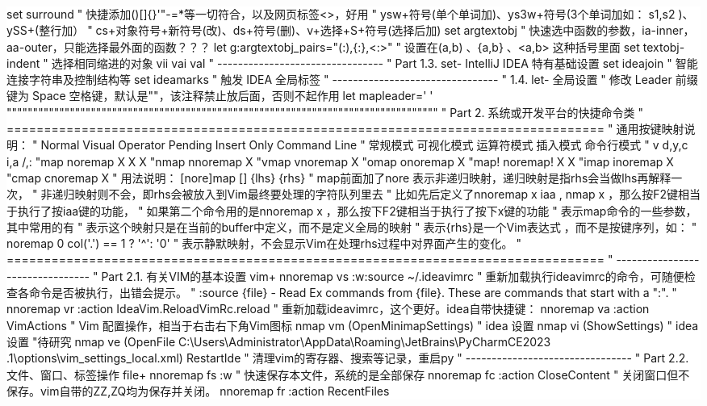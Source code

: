 set surround                    " 快捷添加()[]{}'"-=*等一切符合，以及网页标签<>，好用
                                " ysw+符号(单个单词加)、ys3w+符号(3个单词加如： s1,s2 )、ySS+(整行加）
                                " cs+对象符号+新符号(改)、ds+符号(删)、v+选择+S+符号(选择后加)
set argtextobj                  " 快速选中函数的参数，ia-inner，aa-outer，只能选择最外面的函数？？？
let g:argtextobj_pairs="(:),{:},<:>"
    " 设置在(a,b) 、{a,b} 、<a,b> 这种括号里面
set textobj-indent              " 选择相同缩进的对象 vii vai vaI
" --------------------------------
" Part 1.3. set- IntelliJ IDEA 特有基础设置
set ideajoin                    " 智能连接字符串及控制结构等
set ideamarks                   " 触发 IDEA 全局标签
" --------------------------------
" 1.4. let- 全局设置
" 修改 Leader 前缀键为 Space 空格键，默认是"\"，该注释禁止放后面，否则不起作用
let mapleader=' '
""""""""""""""""""""""""""""""""""""""""""""""""""""""""""""""""""""""""""""""""""
" Part 2. 系统或开发平台的快捷命令类
" ================================================================================
" 通用按键映射说明：
"                Normal    Visual    Operator Pending    Insert Only    Command Line
"                常规模式    可视化模式     运算符模式          插入模式         命令行模式
"                              v          d,y,c              i,a            /,:
"map  noremap       X          X            X
"nmap nnoremap      X
"vmap vnoremap                 X
"omap onoremap                              X
"map! noremap!                                               X               X
"imap inoremap                                               X
"cmap cnoremap                                                               X
" 用法说明：   [nore]map [<args>] {lhs} {rhs}
" map前面加了nore 表示非递归映射，递归映射是指rhs会当做lhs再解释一次，
" 非递归映射则不会，即rhs会被放入到Vim最终要处理的字符队列里去
" 比如先后定义了nnoremap x iaa , nmap <F2> x ，那么按F2键相当于执行了按iaa键的功能，
" 如果第二个命令用的是nnoremap <F2> x ，那么按下F2键相当于执行了按下x键的功能
" <args> 表示map命令的一些参数，其中常用的有
"   <buffer> 表示这个映射只是在当前的buffer中定义，而不是定义全局的映射
"   <expr> 表示{rhs}是一个Vim表达式 ，而不是按键序列，如：
"          noremap  <expr>0     col('.') == 1 ? '^': '0'
"   <silent> 表示静默映射，不会显示Vim在处理rhs过程中对界面产生的变化。
" ================================================================================
" --------------------------------
" Part 2.1. 有关VIM的基本设置 vim+
nnoremap <Leader>vs :w<CR>:source ~/.ideavimrc<CR>
    " 重新加载执行ideavimrc的命令，可随便检查各命令是否被执行，出错会提示。
    " :source {file} - Read Ex commands from {file}.  These are commands that start with a ":".
" nnoremap <Leader>vr :action IdeaVim.ReloadVimRc.reload<CR>
    " 重新加载ideavimrc，这个更好。idea自带快捷键：<C-S-O>
nnoremap <Leader>va :action VimActions<CR>
    " Vim 配置操作，相当于右击右下角Vim图标
nmap <Leader>vm <Action>(OpenMinimapSettings)
    " idea 设置
nmap <Leader>vi <Action>(ShowSettings)
    " idea 设置
"待研究 nmap <Leader>ve <Action>(OpenFile C:\Users\Administrator\AppData\Roaming\JetBrains\PyCharmCE2023
.1\options\vim_settings_local.xml) RestartIde<CR>
    " 清理vim的寄存器、搜索等记录，重启py
" --------------------------------
" Part 2.2. 文件、窗口、标签操作 file+
nnoremap <Leader>fs :w<CR>
    " 快速保存本文件，系统的<C-S>是全部保存
nnoremap <Leader>fc :action CloseContent<CR>
    " 关闭窗口但不保存。vim自带的ZZ,ZQ均为保存并关闭。
nnoremap <Leader>fr :action RecentFiles<CR>